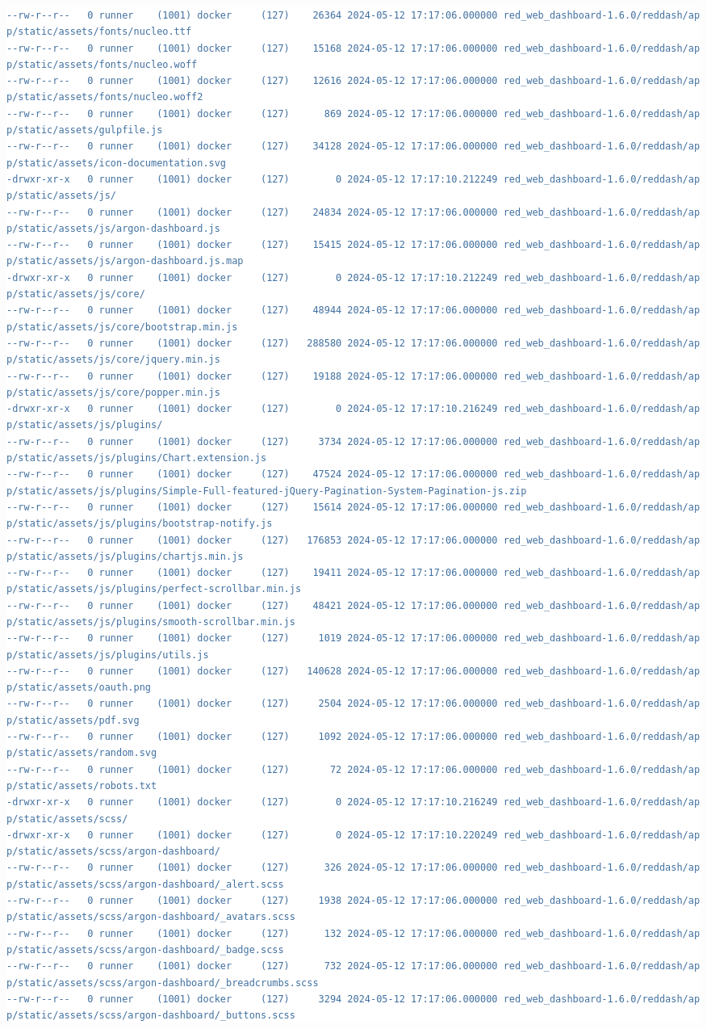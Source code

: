 ```diff
--rw-r--r--   0 runner    (1001) docker     (127)    26364 2024-05-12 17:17:06.000000 red_web_dashboard-1.6.0/reddash/app/static/assets/fonts/nucleo.ttf
--rw-r--r--   0 runner    (1001) docker     (127)    15168 2024-05-12 17:17:06.000000 red_web_dashboard-1.6.0/reddash/app/static/assets/fonts/nucleo.woff
--rw-r--r--   0 runner    (1001) docker     (127)    12616 2024-05-12 17:17:06.000000 red_web_dashboard-1.6.0/reddash/app/static/assets/fonts/nucleo.woff2
--rw-r--r--   0 runner    (1001) docker     (127)      869 2024-05-12 17:17:06.000000 red_web_dashboard-1.6.0/reddash/app/static/assets/gulpfile.js
--rw-r--r--   0 runner    (1001) docker     (127)    34128 2024-05-12 17:17:06.000000 red_web_dashboard-1.6.0/reddash/app/static/assets/icon-documentation.svg
-drwxr-xr-x   0 runner    (1001) docker     (127)        0 2024-05-12 17:17:10.212249 red_web_dashboard-1.6.0/reddash/app/static/assets/js/
--rw-r--r--   0 runner    (1001) docker     (127)    24834 2024-05-12 17:17:06.000000 red_web_dashboard-1.6.0/reddash/app/static/assets/js/argon-dashboard.js
--rw-r--r--   0 runner    (1001) docker     (127)    15415 2024-05-12 17:17:06.000000 red_web_dashboard-1.6.0/reddash/app/static/assets/js/argon-dashboard.js.map
-drwxr-xr-x   0 runner    (1001) docker     (127)        0 2024-05-12 17:17:10.212249 red_web_dashboard-1.6.0/reddash/app/static/assets/js/core/
--rw-r--r--   0 runner    (1001) docker     (127)    48944 2024-05-12 17:17:06.000000 red_web_dashboard-1.6.0/reddash/app/static/assets/js/core/bootstrap.min.js
--rw-r--r--   0 runner    (1001) docker     (127)   288580 2024-05-12 17:17:06.000000 red_web_dashboard-1.6.0/reddash/app/static/assets/js/core/jquery.min.js
--rw-r--r--   0 runner    (1001) docker     (127)    19188 2024-05-12 17:17:06.000000 red_web_dashboard-1.6.0/reddash/app/static/assets/js/core/popper.min.js
-drwxr-xr-x   0 runner    (1001) docker     (127)        0 2024-05-12 17:17:10.216249 red_web_dashboard-1.6.0/reddash/app/static/assets/js/plugins/
--rw-r--r--   0 runner    (1001) docker     (127)     3734 2024-05-12 17:17:06.000000 red_web_dashboard-1.6.0/reddash/app/static/assets/js/plugins/Chart.extension.js
--rw-r--r--   0 runner    (1001) docker     (127)    47524 2024-05-12 17:17:06.000000 red_web_dashboard-1.6.0/reddash/app/static/assets/js/plugins/Simple-Full-featured-jQuery-Pagination-System-Pagination-js.zip
--rw-r--r--   0 runner    (1001) docker     (127)    15614 2024-05-12 17:17:06.000000 red_web_dashboard-1.6.0/reddash/app/static/assets/js/plugins/bootstrap-notify.js
--rw-r--r--   0 runner    (1001) docker     (127)   176853 2024-05-12 17:17:06.000000 red_web_dashboard-1.6.0/reddash/app/static/assets/js/plugins/chartjs.min.js
--rw-r--r--   0 runner    (1001) docker     (127)    19411 2024-05-12 17:17:06.000000 red_web_dashboard-1.6.0/reddash/app/static/assets/js/plugins/perfect-scrollbar.min.js
--rw-r--r--   0 runner    (1001) docker     (127)    48421 2024-05-12 17:17:06.000000 red_web_dashboard-1.6.0/reddash/app/static/assets/js/plugins/smooth-scrollbar.min.js
--rw-r--r--   0 runner    (1001) docker     (127)     1019 2024-05-12 17:17:06.000000 red_web_dashboard-1.6.0/reddash/app/static/assets/js/plugins/utils.js
--rw-r--r--   0 runner    (1001) docker     (127)   140628 2024-05-12 17:17:06.000000 red_web_dashboard-1.6.0/reddash/app/static/assets/oauth.png
--rw-r--r--   0 runner    (1001) docker     (127)     2504 2024-05-12 17:17:06.000000 red_web_dashboard-1.6.0/reddash/app/static/assets/pdf.svg
--rw-r--r--   0 runner    (1001) docker     (127)     1092 2024-05-12 17:17:06.000000 red_web_dashboard-1.6.0/reddash/app/static/assets/random.svg
--rw-r--r--   0 runner    (1001) docker     (127)       72 2024-05-12 17:17:06.000000 red_web_dashboard-1.6.0/reddash/app/static/assets/robots.txt
-drwxr-xr-x   0 runner    (1001) docker     (127)        0 2024-05-12 17:17:10.216249 red_web_dashboard-1.6.0/reddash/app/static/assets/scss/
-drwxr-xr-x   0 runner    (1001) docker     (127)        0 2024-05-12 17:17:10.220249 red_web_dashboard-1.6.0/reddash/app/static/assets/scss/argon-dashboard/
--rw-r--r--   0 runner    (1001) docker     (127)      326 2024-05-12 17:17:06.000000 red_web_dashboard-1.6.0/reddash/app/static/assets/scss/argon-dashboard/_alert.scss
--rw-r--r--   0 runner    (1001) docker     (127)     1938 2024-05-12 17:17:06.000000 red_web_dashboard-1.6.0/reddash/app/static/assets/scss/argon-dashboard/_avatars.scss
--rw-r--r--   0 runner    (1001) docker     (127)      132 2024-05-12 17:17:06.000000 red_web_dashboard-1.6.0/reddash/app/static/assets/scss/argon-dashboard/_badge.scss
--rw-r--r--   0 runner    (1001) docker     (127)      732 2024-05-12 17:17:06.000000 red_web_dashboard-1.6.0/reddash/app/static/assets/scss/argon-dashboard/_breadcrumbs.scss
--rw-r--r--   0 runner    (1001) docker     (127)     3294 2024-05-12 17:17:06.000000 red_web_dashboard-1.6.0/reddash/app/static/assets/scss/argon-dashboard/_buttons.scss
```